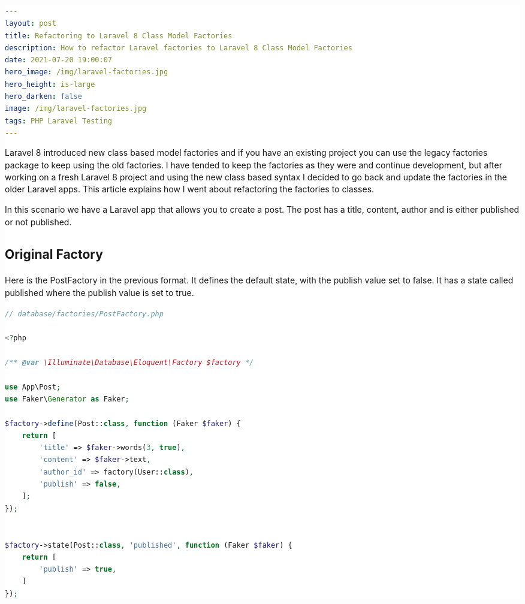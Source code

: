 ```yaml
---
layout: post
title: Refactoring to Laravel 8 Class Model Factories
description: How to refactor Laravel factories to Laravel 8 Class Model Factories
date: 2021-07-20 19:00:07
hero_image: /img/laravel-factories.jpg
hero_height: is-large
hero_darken: false
image: /img/laravel-factories.jpg
tags: PHP Laravel Testing
---
```


Laravel 8 introduced new class based model factories and if you have an existing project you can use the legacy factories package to keep using the old factories. I have tended to keep the factories as they were and continue development, but after working on a fresh Laravel 8 project and using the new class based syntax I decided to go back and update the factories in the older Laravel apps. This article explains how I went about refactoring the factories to classes. 

In this scenario we have a Laravel app that allows you to create a post. The post has a title, content, author and is either published or not published. 

## Original Factory

Here is the PostFactory in the previous format. It defines the default state, with the publish value set to false. It has a state called published where the publish value is set to true. 

```php
// database/factories/PostFactory.php

<?php

/** @var \Illuminate\Database\Eloquent\Factory $factory */

use App\Post;
use Faker\Generator as Faker;

$factory->define(Post::class, function (Faker $faker) {
    return [
        'title' => $faker->words(3, true),
        'content' => $faker->text,
        'author_id' => factory(User::class),
        'publish' => false,
    ];
});


$factory->state(Post::class, 'published', function (Faker $faker) {
    return [
        'publish' => true,
    ]
});
```
